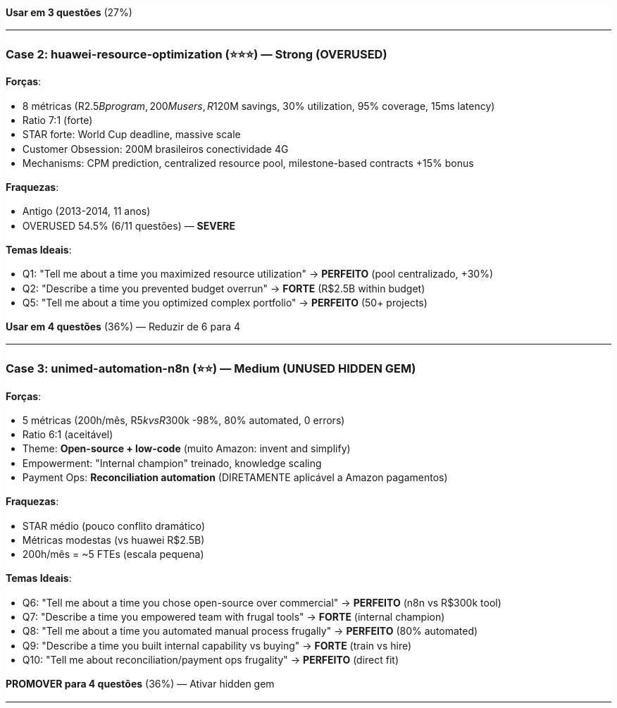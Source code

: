 **Usar em 3 questões** (27%)

---

### Case 2: huawei-resource-optimization (⭐⭐⭐) — Strong (OVERUSED)
**Forças**:
- 8 métricas (R$2.5B program, 200M users, R$120M savings, 30% utilization, 95% coverage, 15ms latency)
- Ratio 7:1 (forte)
- STAR forte: World Cup deadline, massive scale
- Customer Obsession: 200M brasileiros conectividade 4G
- Mechanisms: CPM prediction, centralized resource pool, milestone-based contracts +15% bonus

**Fraquezas**:
- Antigo (2013-2014, 11 anos)
- OVERUSED 54.5% (6/11 questões) — **SEVERE**

**Temas Ideais**:
- Q1: "Tell me about a time you maximized resource utilization" → **PERFEITO** (pool centralizado, +30%)
- Q2: "Describe a time you prevented budget overrun" → **FORTE** (R$2.5B within budget)
- Q5: "Tell me about a time you optimized complex portfolio" → **PERFEITO** (50+ projects)

**Usar em 4 questões** (36%) — Reduzir de 6 para 4

---

### Case 3: unimed-automation-n8n (⭐⭐) — Medium (UNUSED HIDDEN GEM)
**Forças**:
- 5 métricas (200h/mês, R$5k vs R$300k -98%, 80% automated, 0 errors)
- Ratio 6:1 (aceitável)
- Theme: **Open-source + low-code** (muito Amazon: invent and simplify)
- Empowerment: "Internal champion" treinado, knowledge scaling
- Payment Ops: **Reconciliation automation** (DIRETAMENTE aplicável a Amazon pagamentos)

**Fraquezas**:
- STAR médio (pouco conflito dramático)
- Métricas modestas (vs huawei R$2.5B)
- 200h/mês = ~5 FTEs (escala pequena)

**Temas Ideais**:
- Q6: "Tell me about a time you chose open-source over commercial" → **PERFEITO** (n8n vs R$300k tool)
- Q7: "Describe a time you empowered team with frugal tools" → **FORTE** (internal champion)
- Q8: "Tell me about a time you automated manual process frugally" → **PERFEITO** (80% automated)
- Q9: "Describe a time you built internal capability vs buying" → **FORTE** (train vs hire)
- Q10: "Tell me about reconciliation/payment ops frugality" → **PERFEITO** (direct fit)

**PROMOVER para 4 questões** (36%) — Ativar hidden gem

---
